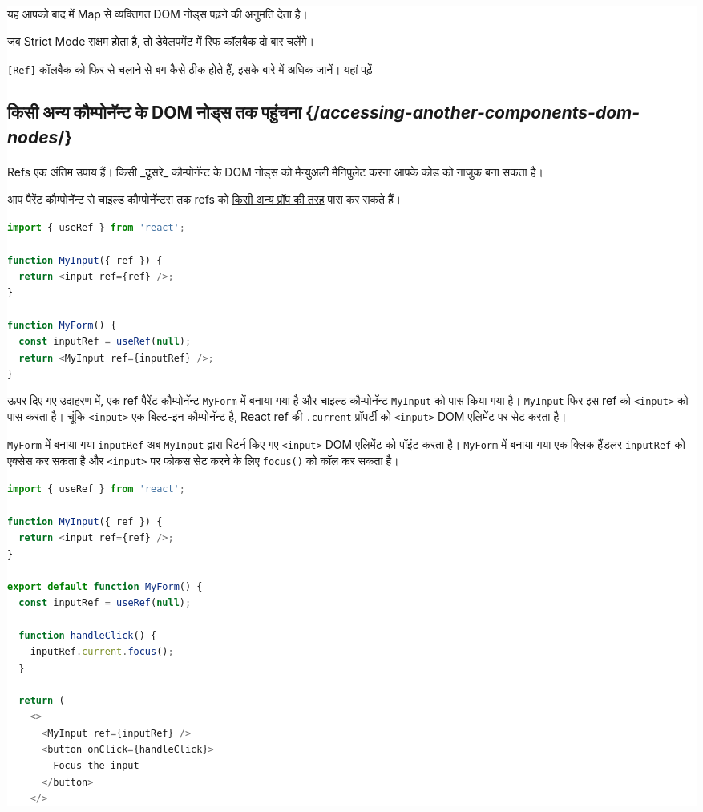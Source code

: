 यह आपको बाद में Map से व्यक्तिगत DOM नोड्स पढ़ने की अनुमति देता है।

<Note>

जब Strict Mode सक्षम होता है, तो डेवेलपमेंट में रिफ कॉलबैक दो बार चलेंगे।

`[Ref]` कॉलबैक को फिर से चलाने से बग कैसे ठीक होते हैं, इसके बारे में अधिक जानें। [यहां पढ़ें](/reference/react/StrictMode#fixing-bugs-found-by-re-running-ref-callbacks-in-development)

</Note>

</DeepDive>

## किसी अन्य कौम्पोनॅन्ट के DOM नोड्स तक पहुंचना {/*accessing-another-components-dom-nodes*/}

<Pitfall>  
Refs एक अंतिम उपाय हैं। किसी _दूसरे_ कौम्पोनॅन्ट के DOM नोड्स को मैन्युअली मैनिपुलेट करना आपके कोड को नाजुक बना सकता है।  
</Pitfall>

आप पैरेंट कौम्पोनॅन्ट से चाइल्ड कौम्पोनॅन्टस तक refs को [किसी अन्य प्रॉप की तरह](/learn/passing-props-to-a-component) पास कर सकते हैं।

```js {3-4,9}
import { useRef } from 'react';

function MyInput({ ref }) {
  return <input ref={ref} />;
}

function MyForm() {
  const inputRef = useRef(null);
  return <MyInput ref={inputRef} />;
}
```

ऊपर दिए गए उदाहरण में, एक ref पैरेंट कौम्पोनॅन्ट `MyForm` में बनाया गया है और चाइल्ड कौम्पोनॅन्ट `MyInput` को पास किया गया है। `MyInput` फिर इस ref को `<input>` को पास करता है। चूंकि `<input>` एक [बिल्ट-इन कौम्पोनॅन्ट](/reference/react-dom/components/common) है, React ref की `.current` प्रॉपर्टी को `<input>` DOM एलिमेंट पर सेट करता है।

`MyForm` में बनाया गया `inputRef` अब `MyInput` द्वारा रिटर्न किए गए `<input>` DOM एलिमेंट को पॉइंट करता है। `MyForm` में बनाया गया एक क्लिक हैंडलर `inputRef` को एक्सेस कर सकता है और `<input>` पर फोकस सेट करने के लिए `focus()` को कॉल कर सकता है।

<Sandpack>

```js
import { useRef } from 'react';

function MyInput({ ref }) {
  return <input ref={ref} />;
}

export default function MyForm() {
  const inputRef = useRef(null);

  function handleClick() {
    inputRef.current.focus();
  }

  return (
    <>
      <MyInput ref={inputRef} />
      <button onClick={handleClick}>
        Focus the input
      </button>
    </>
```
